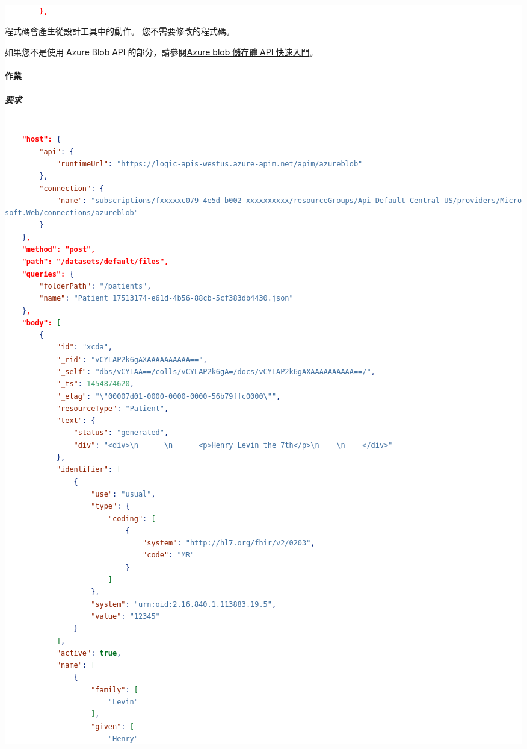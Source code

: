 ```JSON
        },

```

程式碼會產生從設計工具中的動作。 您不需要修改的程式碼。

如果您不是使用 Azure Blob API 的部分，請參閱[Azure blob 儲存體 API 快速入門](../connectors/connectors-create-api-azureblobstorage.md)。

#### <a name="operations"></a>作業

##### <a name="request"></a>要求

```JSON

    "host": {
        "api": {
            "runtimeUrl": "https://logic-apis-westus.azure-apim.net/apim/azureblob"
        },
        "connection": {
            "name": "subscriptions/fxxxxxc079-4e5d-b002-xxxxxxxxxx/resourceGroups/Api-Default-Central-US/providers/Microsoft.Web/connections/azureblob"
        }
    },
    "method": "post",
    "path": "/datasets/default/files",
    "queries": {
        "folderPath": "/patients",
        "name": "Patient_17513174-e61d-4b56-88cb-5cf383db4430.json"
    },
    "body": [
        {
            "id": "xcda",
            "_rid": "vCYLAP2k6gAXAAAAAAAAAA==",
            "_self": "dbs/vCYLAA==/colls/vCYLAP2k6gA=/docs/vCYLAP2k6gAXAAAAAAAAAA==/",
            "_ts": 1454874620,
            "_etag": "\"00007d01-0000-0000-0000-56b79ffc0000\"",
            "resourceType": "Patient",
            "text": {
                "status": "generated",
                "div": "<div>\n      \n      <p>Henry Levin the 7th</p>\n    \n    </div>"
            },
            "identifier": [
                {
                    "use": "usual",
                    "type": {
                        "coding": [
                            {
                                "system": "http://hl7.org/fhir/v2/0203",
                                "code": "MR"
                            }
                        ]
                    },
                    "system": "urn:oid:2.16.840.1.113883.19.5",
                    "value": "12345"
                }
            ],
            "active": true,
            "name": [
                {
                    "family": [
                        "Levin"
                    ],
                    "given": [
                        "Henry"
```